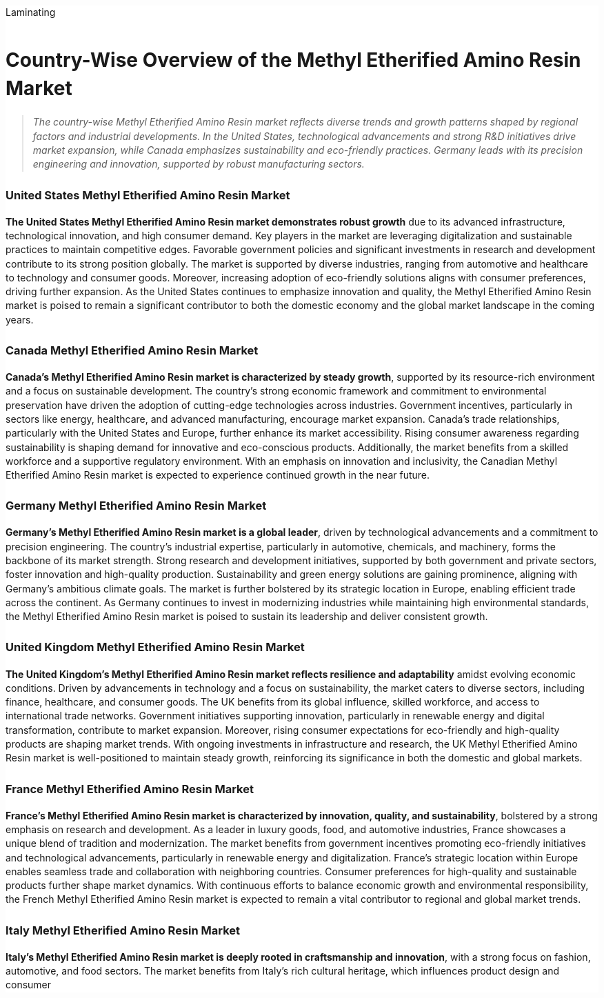 Laminating</li></ul><h1><span class="">Country-Wise Overview of the Methyl Etherified Amino Resin Market<br /></span></h1><blockquote><p><em><span class="">The country-wise Methyl Etherified Amino Resin market reflects diverse trends and growth patterns shaped by regional factors and industrial developments. In the United States, technological advancements and strong R&amp;D initiatives drive market expansion, while Canada emphasizes sustainability and eco-friendly practices. Germany leads with its precision engineering and innovation, supported by robust manufacturing sectors.</span></em></p></blockquote><h3><strong>United States Methyl Etherified Amino Resin Market</strong></h3><p><strong>The United States Methyl Etherified Amino Resin market demonstrates robust growth</strong> due to its advanced infrastructure, technological innovation, and high consumer demand. Key players in the market are leveraging digitalization and sustainable practices to maintain competitive edges. Favorable government policies and significant investments in research and development contribute to its strong position globally. The market is supported by diverse industries, ranging from automotive and healthcare to technology and consumer goods. Moreover, increasing adoption of eco-friendly solutions aligns with consumer preferences, driving further expansion. As the United States continues to emphasize innovation and quality, the Methyl Etherified Amino Resin market is poised to remain a significant contributor to both the domestic economy and the global market landscape in the coming years.</p><h3><strong>Canada Methyl Etherified Amino Resin Market</strong></h3><p><strong>Canada&rsquo;s Methyl Etherified Amino Resin market is characterized by steady growth</strong>, supported by its resource-rich environment and a focus on sustainable development. The country&rsquo;s strong economic framework and commitment to environmental preservation have driven the adoption of cutting-edge technologies across industries. Government incentives, particularly in sectors like energy, healthcare, and advanced manufacturing, encourage market expansion. Canada&rsquo;s trade relationships, particularly with the United States and Europe, further enhance its market accessibility. Rising consumer awareness regarding sustainability is shaping demand for innovative and eco-conscious products. Additionally, the market benefits from a skilled workforce and a supportive regulatory environment. With an emphasis on innovation and inclusivity, the Canadian Methyl Etherified Amino Resin market is expected to experience continued growth in the near future.</p><h3><strong>Germany Methyl Etherified Amino Resin Market</strong></h3><p><strong>Germany&rsquo;s Methyl Etherified Amino Resin market is a global leader</strong>, driven by technological advancements and a commitment to precision engineering. The country&rsquo;s industrial expertise, particularly in automotive, chemicals, and machinery, forms the backbone of its market strength. Strong research and development initiatives, supported by both government and private sectors, foster innovation and high-quality production. Sustainability and green energy solutions are gaining prominence, aligning with Germany&rsquo;s ambitious climate goals. The market is further bolstered by its strategic location in Europe, enabling efficient trade across the continent. As Germany continues to invest in modernizing industries while maintaining high environmental standards, the Methyl Etherified Amino Resin market is poised to sustain its leadership and deliver consistent growth.</p><h3><strong>United Kingdom Methyl Etherified Amino Resin Market</strong></h3><p><strong>The United Kingdom&rsquo;s Methyl Etherified Amino Resin market reflects resilience and adaptability</strong> amidst evolving economic conditions. Driven by advancements in technology and a focus on sustainability, the market caters to diverse sectors, including finance, healthcare, and consumer goods. The UK benefits from its global influence, skilled workforce, and access to international trade networks. Government initiatives supporting innovation, particularly in renewable energy and digital transformation, contribute to market expansion. Moreover, rising consumer expectations for eco-friendly and high-quality products are shaping market trends. With ongoing investments in infrastructure and research, the UK Methyl Etherified Amino Resin market is well-positioned to maintain steady growth, reinforcing its significance in both the domestic and global markets.</p><h3><strong>France Methyl Etherified Amino Resin Market</strong></h3><p><strong>France&rsquo;s Methyl Etherified Amino Resin market is characterized by innovation, quality, and sustainability</strong>, bolstered by a strong emphasis on research and development. As a leader in luxury goods, food, and automotive industries, France showcases a unique blend of tradition and modernization. The market benefits from government incentives promoting eco-friendly initiatives and technological advancements, particularly in renewable energy and digitalization. France&rsquo;s strategic location within Europe enables seamless trade and collaboration with neighboring countries. Consumer preferences for high-quality and sustainable products further shape market dynamics. With continuous efforts to balance economic growth and environmental responsibility, the French Methyl Etherified Amino Resin market is expected to remain a vital contributor to regional and global market trends.</p><h3><strong>Italy Methyl Etherified Amino Resin Market</strong></h3><p><strong>Italy&rsquo;s Methyl Etherified Amino Resin market is deeply rooted in craftsmanship and innovation</strong>, with a strong focus on fashion, automotive, and food sectors. The market benefits from Italy&rsquo;s rich cultural heritage, which influences product design and consumer
